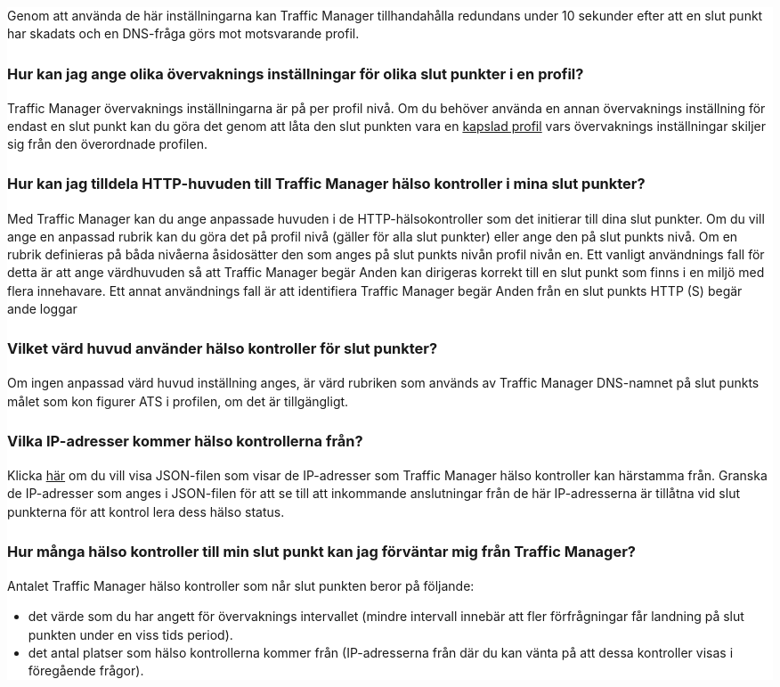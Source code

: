 Genom att använda de här inställningarna kan Traffic Manager tillhandahålla redundans under 10 sekunder efter att en slut punkt har skadats och en DNS-fråga görs mot motsvarande profil.

### <a name="how-can-i-specify-different-monitoring-settings-for-different-endpoints-in-a-profile"></a>Hur kan jag ange olika övervaknings inställningar för olika slut punkter i en profil?

Traffic Manager övervaknings inställningarna är på per profil nivå. Om du behöver använda en annan övervaknings inställning för endast en slut punkt kan du göra det genom att låta den slut punkten vara en [kapslad profil](traffic-manager-nested-profiles.md) vars övervaknings inställningar skiljer sig från den överordnade profilen.

### <a name="how-can-i-assign-http-headers-to-the-traffic-manager-health-checks-to-my-endpoints"></a>Hur kan jag tilldela HTTP-huvuden till Traffic Manager hälso kontroller i mina slut punkter?

Med Traffic Manager kan du ange anpassade huvuden i de HTTP-hälsokontroller som det initierar till dina slut punkter. Om du vill ange en anpassad rubrik kan du göra det på profil nivå (gäller för alla slut punkter) eller ange den på slut punkts nivå. Om en rubrik definieras på båda nivåerna åsidosätter den som anges på slut punkts nivån profil nivån en.
Ett vanligt användnings fall för detta är att ange värdhuvuden så att Traffic Manager begär Anden kan dirigeras korrekt till en slut punkt som finns i en miljö med flera innehavare. Ett annat användnings fall är att identifiera Traffic Manager begär Anden från en slut punkts HTTP (S) begär ande loggar

### <a name="what-host-header-do-endpoint-health-checks-use"></a>Vilket värd huvud använder hälso kontroller för slut punkter?

Om ingen anpassad värd huvud inställning anges, är värd rubriken som används av Traffic Manager DNS-namnet på slut punkts målet som kon figurer ATS i profilen, om det är tillgängligt.

### <a name="what-are-the-ip-addresses-from-which-the-health-checks-originate"></a>Vilka IP-adresser kommer hälso kontrollerna från?

Klicka [här](https://azuretrafficmanagerdata.blob.core.windows.net/probes/azure/probe-ip-ranges.json) om du vill visa JSON-filen som visar de IP-adresser som Traffic Manager hälso kontroller kan härstamma från. Granska de IP-adresser som anges i JSON-filen för att se till att inkommande anslutningar från de här IP-adresserna är tillåtna vid slut punkterna för att kontrol lera dess hälso status.

### <a name="how-many-health-checks-to-my-endpoint-can-i-expect-from-traffic-manager"></a>Hur många hälso kontroller till min slut punkt kan jag förväntar mig från Traffic Manager?

Antalet Traffic Manager hälso kontroller som når slut punkten beror på följande:

- det värde som du har angett för övervaknings intervallet (mindre intervall innebär att fler förfrågningar får landning på slut punkten under en viss tids period).
- det antal platser som hälso kontrollerna kommer från (IP-adresserna från där du kan vänta på att dessa kontroller visas i föregående frågor).
